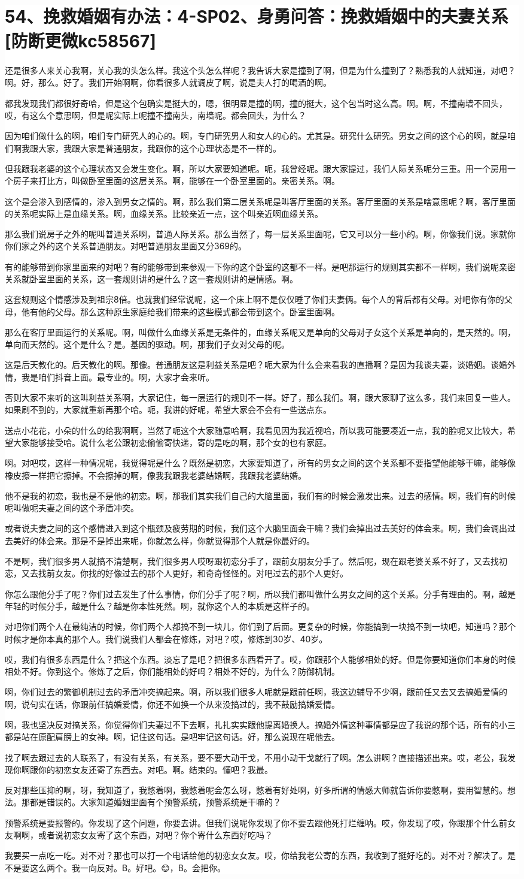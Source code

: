 # 54、挽救婚姻有办法：4-SP02、身勇问答：挽救婚姻中的夫妻关系[防断更微kc58567]

还是很多人来关心我啊，关心我的头怎么样。我这个头怎么样呢？我告诉大家是撞到了啊，但是为什么撞到了？熟悉我的人就知道，对吧？啊。好，那么。好了。我们开始啊啊，你看很多人就调皮了啊，说是夫人打的喝酒的啊。

都我发现我们都很好奇哈，但是这个包确实是挺大的，嗯，很明显是撞的啊，撞的挺大，这个包当时这么高。啊。啊，不撞南墙不回头，哎，有这么个意思啊，但是呢实际上呢撞不撞南头，南墙呢。都会回头，为什么？

因为咱们做什么的啊，咱们专门研究人的心的。啊，专门研究男人和女人的心的。尤其是。研究什么研究。男女之间的这个心的啊，就是咱们啊我跟大家，我跟大家是普通朋友，我跟你的这个心理状态是不一样的。

但我跟我老婆的这个心理状态又会发生变化。啊，所以大家要知道呢。呃，我曾经呢。跟大家提过，我们人际关系呢分三重。用一个房用一个房子来打比方，叫做卧室里面的这层关系。啊，能够在一个卧室里面的。亲密关系。啊。

这个是会渗入到感情的，渗入到男女之情的。啊，那么我们第二层关系呢是叫客厅里面的关系。客厅里面的关系是啥意思呢？啊，客厅里面的关系呢实际上是血缘关系。啊，血缘关系。比较亲近一点，这个叫亲近啊血缘关系。

那么我们说房子之外的呢叫普通关系啊，普通人际关系。那么当然了，每一层关系里面呢，它又可以分一些小的。啊，你像我们说。家就你你们家之外的这个关系普通朋友。对吧普通朋友里面又分369的。

有的能够带到你家里面来的对吧？有的能够带到来参观一下你的这个卧室的这都不一样。是吧那运行的规则其实都不一样啊，我们说呢亲密关系就卧室里面的关系，这一套规则讲的是什么？这一套规则讲的是情感。啊。

这套规则这个情感涉及到祖宗8倍。也就我们经常说呢，这一个床上啊不是仅仅睡了你们夫妻俩。每个人的背后都有父母。对吧你有你的父母，他有他的父母。那么这种原生家庭给我们带来的这些模式都会带到这个。卧室里面啊。

那么在客厅里面运行的关系呢。啊，叫做什么血缘关系是无条件的，血缘关系呢又是单向的父母对子女这个关系是单向的，是天然的。啊，单向而天然的。这个是什么？是。基因的驱动。啊，那我们子女对父母的呢。

这是后天教化的。后天教化的啊。那像。普通朋友这是利益关系是吧？呃大家为什么会来看我的直播啊？是因为我谈夫妻，谈婚姻。谈婚外情，我是咱们抖音上面。最专业的。啊，大家才会来听。

否则大家不来听的这叫利益关系啊，大家记住，每一层运行的规则不一样。好了，那么我们。啊，跟大家聊了这么多，我们来回复一些人。如果刷不到的，大家就重新再那个哈。呃，我讲的好呢，希望大家会不会有一些送点东。

送点小花花，小朵的什么的给我啊啊，当然了呃这个大家随意哈啊，我看见因为我近视哈，所以我可能要凑近一点，我的脸呢又比较大，希望大家能够接受哈。说什么老公跟初恋偷偷寄快递，寄的是吃的啊，那个女的也有家庭。

啊。对吧哎，这样一种情况呢，我觉得呢是什么？既然是初恋，大家要知道了，所有的男女之间的这个关系都不要指望他能够干嘛，能够像橡皮擦一样把它擦掉。不会擦掉的啊，像我我跟我老婆结婚啊，我跟我老婆结婚。

他不是我的初恋，我也是不是他的初恋。啊，那我们其实我们自己的大脑里面，我们有的时候会激发出来。过去的感情。啊，我们有的时候呢叫做呢夫妻之间的这个矛盾冲突。

或者说夫妻之间的这个感情进入到这个瓶颈及疲劳期的时候，我们这个大脑里面会干嘛？我们会掉出过去美好的体会来。啊，我们会调出过去美好的体会来。那是不是掉出来呢，你就怎么样，你就觉得那个人就是你最好的。

不是啊，我们很多男人就搞不清楚啊，我们很多男人哎呀跟初恋分手了，跟前女朋友分手了。然后呢，现在跟老婆关系不好了，又去找初恋，又去找前女友。你找的好像过去的那个人更好，和奇奇怪怪的。对吧过去的那个人更好。

你怎么跟他分手了呢？你们过去发生了什么事情，你们分手了呢？啊，所以我们都叫做什么男女之间的这个关系。分手有理由的。啊，越是年轻的时候分手，越是什么？越是你本性死然。啊，就你这个人的本质是这样子的。

对吧你们两个人在最纯洁的时候，你们两个人都搞不到一块儿，你们到了后面。更复杂的时候，你能搞到一块搞不到一块吧，知道吗？那个时候才是你本真的那个人。我们说我们人都会在修炼，对吧？哎，修炼到30岁、40岁。

哎，我们有很多东西是什么？把这个东西。淡忘了是吧？把很多东西看开了。哎，你跟那个人能够相处的好。但是你要知道你们本身的时候相处不好。你到这个。修炼了之后，你们能相处的好吗？相处不好的，为什么？防御机制。

啊，你们过去的繁御机制过去的矛盾冲突搞起来。啊，所以我们很多人呢就是跟前任啊，我这边辅导不少啊，跟前任又去又去搞婚爱情的啊，说句实在话，你跟前任搞婚爱情，你还不如换一个从来没搞过的，我不鼓励搞婚爱情。

啊，我也坚决反对搞关系，你觉得你们夫妻过不下去啊，扎扎实实跟他提离婚换人。搞婚外情这种事情都是应了我说的那个话，所有的小三都是站在原配肩膀上的女神。啊，记住这句话。是吧牢记这句话。好，那么说现在呢他去。

找了啊去跟过去的人联系了，有没有关系，有关系，要不要大动干戈，不用小动干戈就行了啊。怎么讲啊？直接描述出来。哎，老公，我发现你啊跟你的初恋女友还寄了东西去。对吧。啊。结束的。懂吧？我最。

反对那些压抑的啊，呀，我知道了，我憋着啊，我憋着呢会怎么呀，憋着有好处啊，好多所谓的情感大师就告诉你要憋啊，要用智慧的。想法。那都是错误的。大家知道婚姻里面有个预警系统，预警系统是干嘛的？

预警系统是要报警的。你发现了这个问题，你要去讲。但我们说呢你发现了你不要去跟他死打烂缠呐。哎，你发现了哎，你跟那个什么前女友啊啊，或者说初恋女友寄了这个东西，对吧？你个寄什么东西好吃吗？

我要买一点吃一吃。对不对？那也可以打一个电话给他的初恋女女友。哎，你给我老公寄的东西，我收到了挺好吃的。对不对？解决了。是不是要这么两个。我一向反对。B。好吧。😊，B。会把你。
